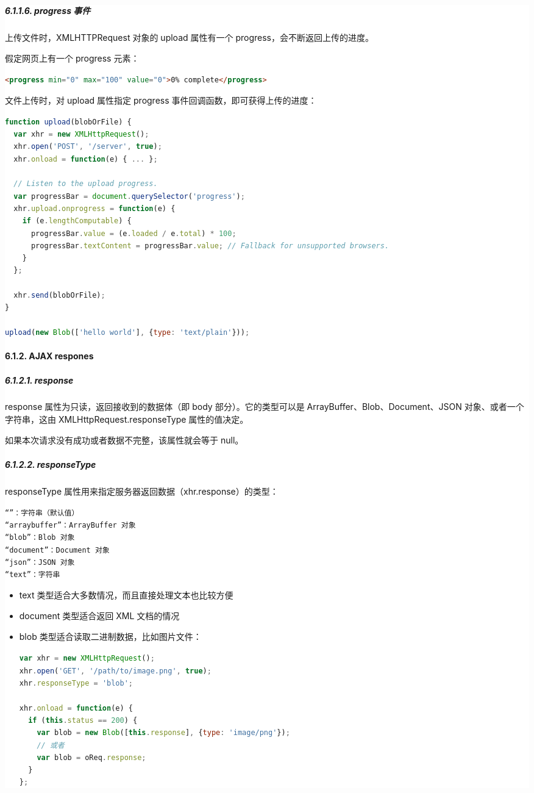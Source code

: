 ##### 6.1.1.6. progress 事件

上传文件时，XMLHTTPRequest 对象的 upload 属性有一个 progress，会不断返回上传的进度。

假定网页上有一个 progress 元素：
```html
<progress min="0" max="100" value="0">0% complete</progress>
```
文件上传时，对 upload 属性指定 progress 事件回调函数，即可获得上传的进度：
```javascript
function upload(blobOrFile) {
  var xhr = new XMLHttpRequest();
  xhr.open('POST', '/server', true);
  xhr.onload = function(e) { ... };

  // Listen to the upload progress.
  var progressBar = document.querySelector('progress');
  xhr.upload.onprogress = function(e) {
    if (e.lengthComputable) {
      progressBar.value = (e.loaded / e.total) * 100;
      progressBar.textContent = progressBar.value; // Fallback for unsupported browsers.
    }
  };

  xhr.send(blobOrFile);
}

upload(new Blob(['hello world'], {type: 'text/plain'}));
```

#### 6.1.2. AJAX respones

##### 6.1.2.1. response

response 属性为只读，返回接收到的数据体（即 body 部分）。它的类型可以是 ArrayBuffer、Blob、Document、JSON 对象、或者一个字符串，这由 XMLHttpRequest.responseType 属性的值决定。

如果本次请求没有成功或者数据不完整，该属性就会等于 null。

##### 6.1.2.2. responseType

responseType 属性用来指定服务器返回数据（xhr.response）的类型：
```
“”：字符串（默认值）
“arraybuffer”：ArrayBuffer 对象
“blob”：Blob 对象
“document”：Document 对象
“json”：JSON 对象
“text”：字符串
```
- text 类型适合大多数情况，而且直接处理文本也比较方便

- document 类型适合返回 XML 文档的情况

- blob 类型适合读取二进制数据，比如图片文件：
  ```javascript
  var xhr = new XMLHttpRequest();
  xhr.open('GET', '/path/to/image.png', true);
  xhr.responseType = 'blob';

  xhr.onload = function(e) {
    if (this.status == 200) {
      var blob = new Blob([this.response], {type: 'image/png'});
      // 或者
      var blob = oReq.response;
    }
  };

  ```